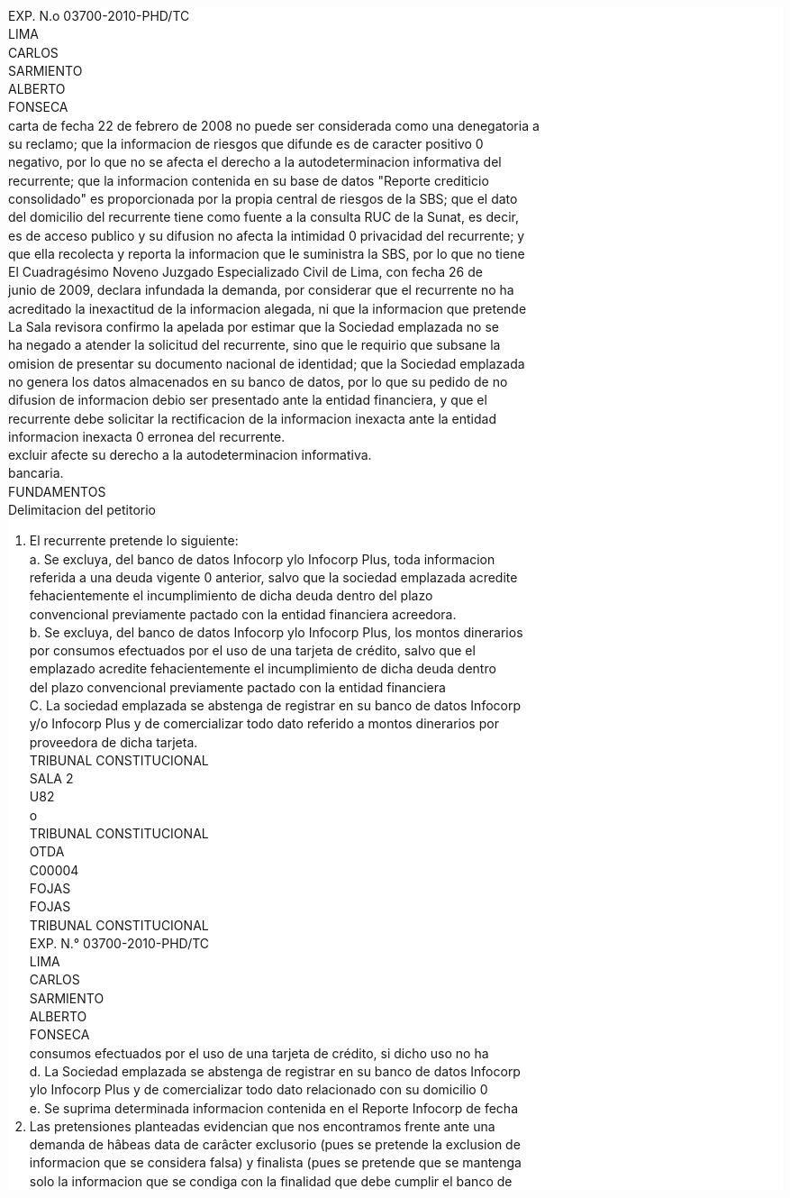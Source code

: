 EXP. N.o 03700-2010-PHD/TC  
LIMA  
CARLOS  
SARMIENTO  
ALBERTO  
FONSECA  
carta de fecha 22 de febrero de 2008 no puede ser considerada como una denegatoria a  
su reclamo; que la informacion de riesgos que difunde es de caracter positivo 0  
negativo, por lo que no se afecta el derecho a la autodeterminacion informativa del  
recurrente; que la informacion contenida en su base de datos "Reporte crediticio  
consolidado" es proporcionada por la propia central de riesgos de la SBS; que el dato  
del domicilio del recurrente tiene como fuente a la consulta RUC de la Sunat, es decir,  
es de acceso publico y su difusion no afecta la intimidad 0 privacidad del recurrente; y  
que ella recolecta y reporta la informacion que le suministra la SBS, por lo que no tiene  
El Cuadragésimo Noveno Juzgado Especializado Civil de Lima, con fecha 26 de  
junio de 2009, declara infundada la demanda, por considerar que el recurrente no ha  
acreditado la inexactitud de la informacion alegada, ni que la informacion que pretende  
La Sala revisora confirmo la apelada por estimar que la Sociedad emplazada no se  
ha negado a atender la solicitud del recurrente, sino que le requirio que subsane la  
omision de presentar su documento nacional de identidad; que la Sociedad emplazada  
no genera los datos almacenados en su banco de datos, por lo que su pedido de no  
difusion de informacion debio ser presentado ante la entidad financiera, y que el  
recurrente debe solicitar la rectificacion de la informacion inexacta ante la entidad  
informacion inexacta 0 erronea del recurrente.  
excluir afecte su derecho a la autodeterminacion informativa.  
bancaria.  
FUNDAMENTOS  
Delimitacion del petitorio  
1. El recurrente pretende lo siguiente:  
a. Se excluya, del banco de datos Infocorp ylo Infocorp Plus, toda informacion  
referida a una deuda vigente 0 anterior, salvo que la sociedad emplazada acredite  
fehacientemente el incumplimiento de dicha deuda dentro del plazo  
convencional previamente pactado con la entidad financiera acreedora.  
b. Se excluya, del banco de datos Infocorp ylo Infocorp Plus, los montos dinerarios  
por consumos efectuados por el uso de una tarjeta de crédito, salvo que el  
emplazado acredite fehacientemente el incumplimiento de dicha deuda dentro  
del plazo convencional previamente pactado con la entidad financiera  
C. La sociedad emplazada se abstenga de registrar en su banco de datos Infocorp  
y/o Infocorp Plus y de comercializar todo dato referido a montos dinerarios por  
proveedora de dicha tarjeta.  
TRIBUNAL CONSTITUCIONAL  
SALA 2  
U82  
o  
TRIBUNAL CONSTITUCIONAL  
OTDA  
C00004  
FOJAS  
FOJAS  
TRIBUNAL CONSTITUCIONAL  
EXP. N.° 03700-2010-PHD/TC  
LIMA  
CARLOS  
SARMIENTO  
ALBERTO  
FONSECA  
consumos efectuados por el uso de una tarjeta de crédito, si dicho uso no ha  
d. La Sociedad emplazada se abstenga de registrar en su banco de datos Infocorp  
ylo Infocorp Plus y de comercializar todo dato relacionado con su domicilio 0  
e. Se suprima determinada informacion contenida en el Reporte Infocorp de fecha  
2. Las pretensiones planteadas evidencian que nos encontramos frente ante una  
demanda de hâbeas data de carâcter exclusorio (pues se pretende la exclusion de  
informacion que se considera falsa) y finalista (pues se pretende que se mantenga  
solo la informacion que se condiga con la finalidad que debe cumplir el banco de  